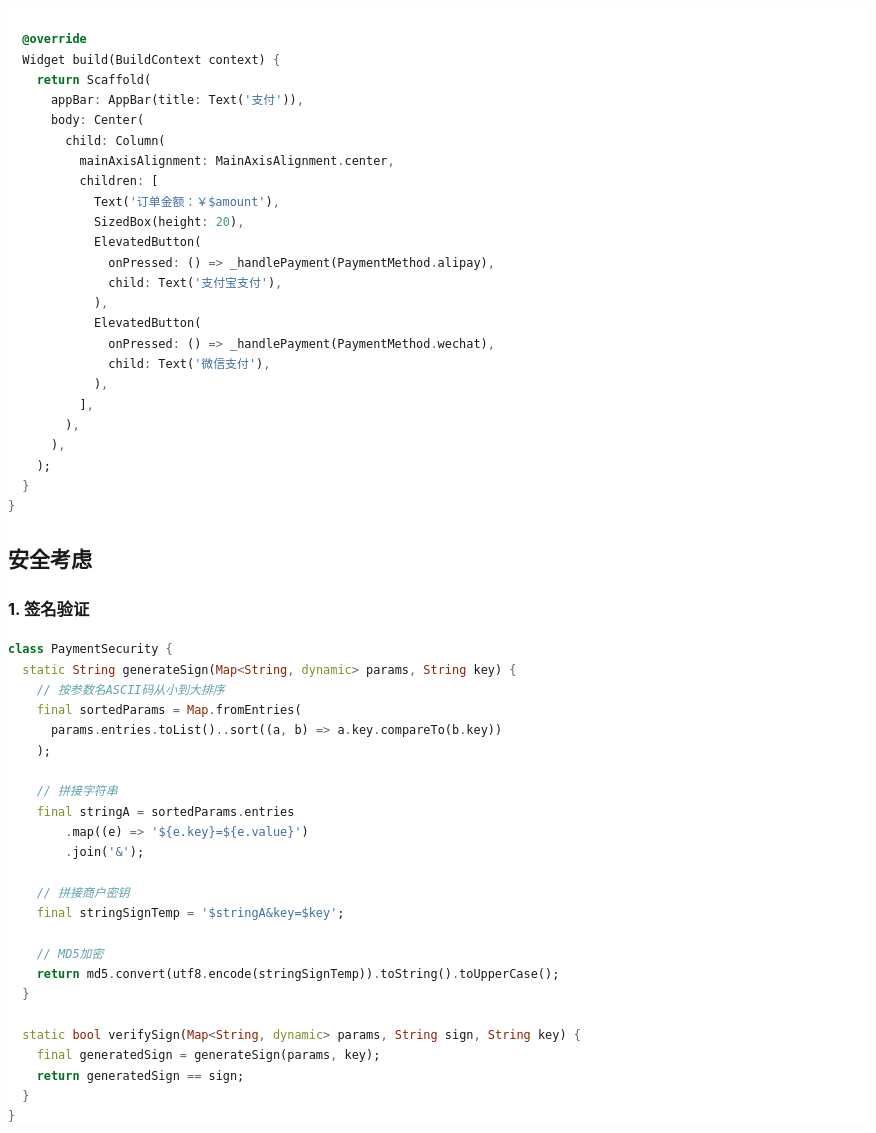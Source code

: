 ```dart

  @override
  Widget build(BuildContext context) {
    return Scaffold(
      appBar: AppBar(title: Text('支付')),
      body: Center(
        child: Column(
          mainAxisAlignment: MainAxisAlignment.center,
          children: [
            Text('订单金额：￥$amount'),
            SizedBox(height: 20),
            ElevatedButton(
              onPressed: () => _handlePayment(PaymentMethod.alipay),
              child: Text('支付宝支付'),
            ),
            ElevatedButton(
              onPressed: () => _handlePayment(PaymentMethod.wechat),
              child: Text('微信支付'),
            ),
          ],
        ),
      ),
    );
  }
}
```

## 安全考虑

### 1. 签名验证

```dart
class PaymentSecurity {
  static String generateSign(Map<String, dynamic> params, String key) {
    // 按参数名ASCII码从小到大排序
    final sortedParams = Map.fromEntries(
      params.entries.toList()..sort((a, b) => a.key.compareTo(b.key))
    );

    // 拼接字符串
    final stringA = sortedParams.entries
        .map((e) => '${e.key}=${e.value}')
        .join('&');

    // 拼接商户密钥
    final stringSignTemp = '$stringA&key=$key';

    // MD5加密
    return md5.convert(utf8.encode(stringSignTemp)).toString().toUpperCase();
  }

  static bool verifySign(Map<String, dynamic> params, String sign, String key) {
    final generatedSign = generateSign(params, key);
    return generatedSign == sign;
  }
}
```
